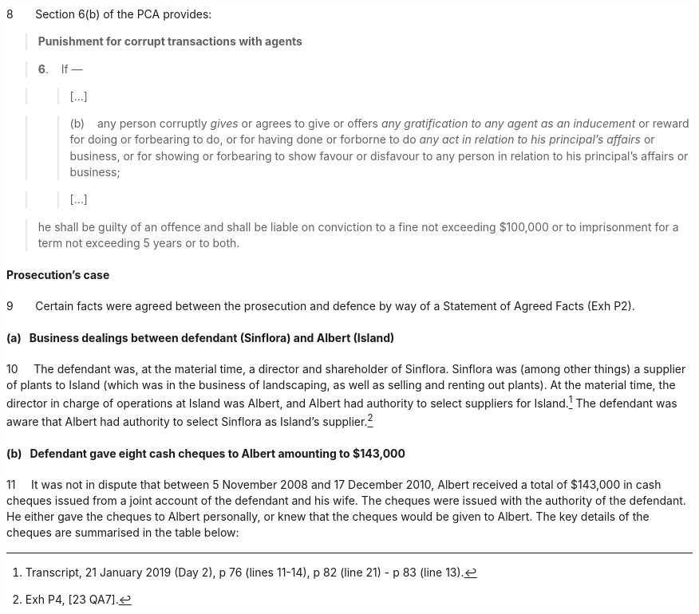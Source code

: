   
  

8       Section 6(b) of the PCA provides:

> **Punishment for corrupt transactions with agents**

> **6**.    If —

>> \[...\]

>> (b)    any person corruptly _gives_ or agrees to give or offers _any gratification to any agent as an inducement_ or reward for doing or forbearing to do, or for having done or forborne to do _any act in relation to his principal’s affairs_ or business, or for showing or forbearing to show favour or disfavour to any person in relation to his principal’s affairs or business;

>> \[...\]

> he shall be guilty of an offence and shall be liable on conviction to a fine not exceeding $100,000 or to imprisonment for a term not exceeding 5 years or to both.

#### Prosecution’s case

9       Certain facts were agreed between the prosecution and defence by way of a Statement of Agreed Facts (Exh P2).

#### (a)   Business dealings between defendant (Sinflora) and Albert (Island)

10     The defendant was, at the material time, a director and shareholder of Sinflora. Sinflora was (among other things) a supplier of plants to Island (which was in the business of landscaping, as well as selling and renting out plants). At the material time, the director in charge of operations at Island was Albert, and Albert had authority to select suppliers for Island.[^1] The defendant was aware that Albert had authority to select Sinflora as Island’s supplier.[^2]

#### (b)   Defendant gave eight cash cheques to Albert amounting to $143,000

11     It was not in dispute that between 5 November 2008 and 17 December 2010, Albert received a total of $143,000 in cash cheques issued from a joint account of the defendant and his wife. The cheques were issued with the authority of the defendant. He either gave the cheques to Albert personally, or knew that the cheques would be given to Albert. The key details of the cheques are summarised in the table below:


[^1]: Transcript, 21 January 2019 (Day 2), p 76 (lines 11-14), p 82 (line 21) - p 83 (line 13).
[^2]: Exh P4, \[23 QA7\].
[^3]: Transcript, 21 January 2019 (Day 2), p 101 (line 23) - p 102 (line 17).
[^4]: Exh P4, \[22\], \[23 QA1 - QA4\].
[^5]: Exh P4, \[17\].
[^6]: Exh P6, \[31\]-\[33\].
[^7]: Transcript, 22 January 2019 (Day 3), p 5 (line 22) – p 6 (line 8).
[^8]: Exh P3, \[6\]; Exh P4, \[18 QA4, QA5, QA8\].
[^9]: Transcript, 22 January 2019 (Day 3), p 6 (lines 9-17).
[^10]: Exh P3, \[5\].
[^11]: Exh P3, \[10 QA1\].
[^12]: Exh P4, \[17\].
[^13]: Exh P4, \[20\].
[^14]: Exh P4, \[21\].
[^15]: Exh P7, \[45 QA6\].
[^16]: Exh P3, \[10 QA1\].
[^17]: Exh P4, \[14\].
[^18]: Exh P5, \[29 QA8\].
[^19]: Exh P3, \[2\].
[^20]: Exh P6, \[38\].
[^21]: DS2.
[^22]: Transcript, 21 January 2019 (Day 2), p 85 (lines 14-25), p 102 (lines 8-14), p 103 (lines 619), p 104 (lines 8-24), p 105 (lines 7-8);  22 January 2019 (Day 3), p 9 (line 11) – p 10 (line 4), p 31 (line 10) – p 32 (line 17), p 33 (line 22) – p 34 (line 5), p 35 (line 23) – p 37 (line 20).
[^23]: Exh D1.
[^24]: Exh P3, \[4\].
[^25]: Exh P3, \[5\].
[^26]: Exh P3, \[6\].
[^27]: Exh P4, \[18 A8\]. See also Exh P6, \[34\].
[^28]: Exh P7, \[45 A7\].
[^29]: Exh P4, \[18 QA1, QA2, QA3\].
[^30]: Exh P6, \[34\].
[^31]: Exh P8.
[^32]: Exh D4, p 8 (para 27).
[^33]: Exh D4, p 10 (para 38).
[^34]: Exh D4, p 41 (para 75).
[^35]: Exh D4, p 52 (para 100).
[^36]: Transcript, 21 January 2019 (Day 2), p 88 (line 24) – p 89 (line 17).
[^37]: Transcript, 21 January 2019 (Day 2), p 82 (line 21) – p 83 (line 5).
[^38]: Transcript, 22 January 2019 (Day 3), p 32 (lines 4-16).
[^39]: Exh P4, \[23 QA1, QA2\].
[^40]: Exh P3, \[8\].
[^41]: Exh P4, \[17\].
[^42]: DS4, at para 66.
[^43]: Exh P4, \[19\].
[^44]: DS3, at paras 259-269.
[^45]: DS3, at paras 176-184, 250-252.
[^46]: DS4, at para 108.
[^47]: DS3, at paras 197-203.
[^48]: DS3, at paras 205-209.
[^49]: DS3, at paras 210-213, 253.
[^50]: DS3, at paras 228-231.
[^51]: Exh D4, p 41 (para 75).
[^52]: Exh D4, p 52 (para 100).
[^53]: Transcript, 31 January 2019 (Day 5), p 88 (line 5) – p 90 (line 17).
[^54]: Prosecution’s Address on Sentence (PS5).
[^55]: Plea in Mitigation (DS5), at para 3.
[^56]: DS5, at paras 12-16.
[^57]: Letter from counsel dated 12 April 2019 (DS6).